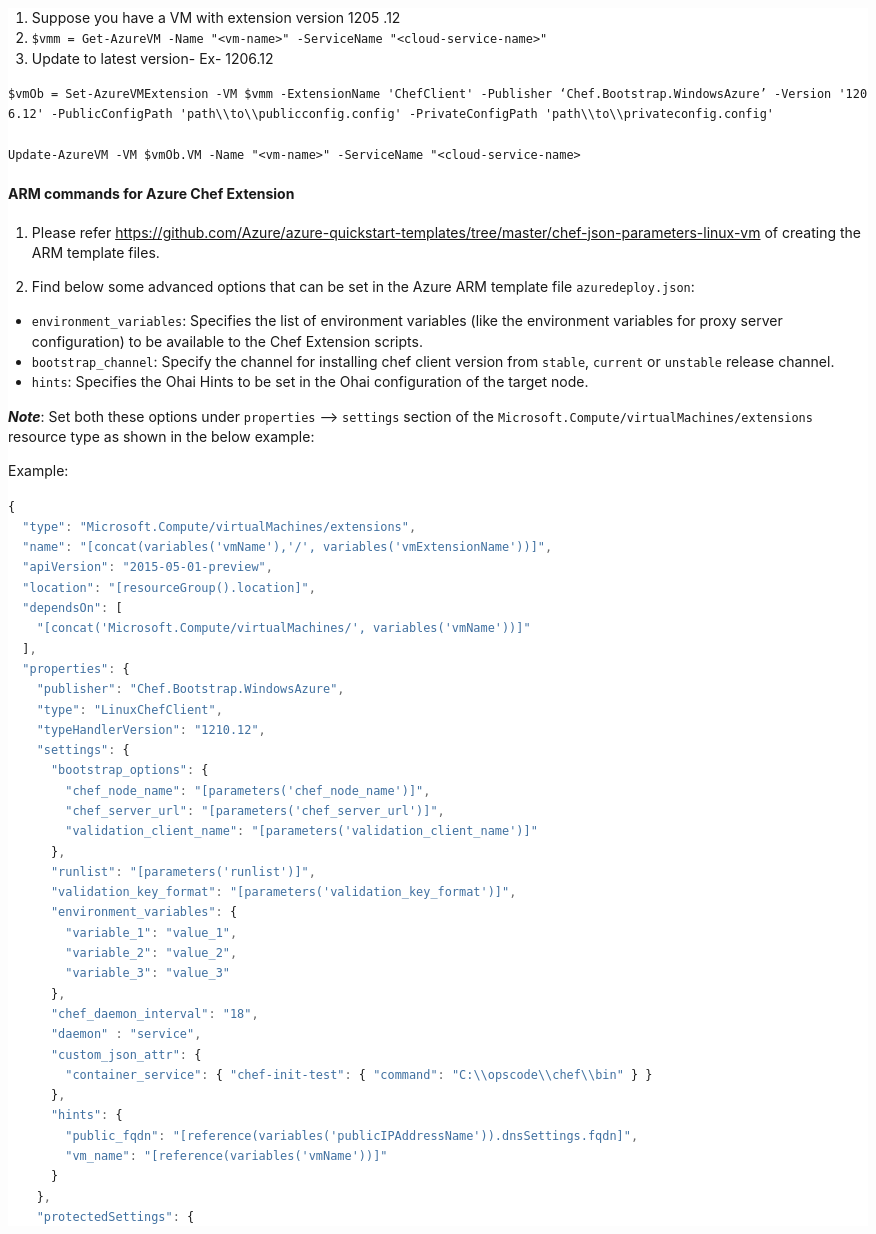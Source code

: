 1. Suppose you have a VM with extension version 1205 .12
2. `$vmm = Get-AzureVM -Name "<vm-name>" -ServiceName "<cloud-service-name>"`
3. Update to latest version- Ex- 1206.12
```
$vmOb = Set-AzureVMExtension -VM $vmm -ExtensionName 'ChefClient' -Publisher ‘Chef.Bootstrap.WindowsAzure’ -Version '1206.12' -PublicConfigPath 'path\\to\\publicconfig.config' -PrivateConfigPath 'path\\to\\privateconfig.config'

Update-AzureVM -VM $vmOb.VM -Name "<vm-name>" -ServiceName "<cloud-service-name>
```

#### ARM commands for Azure Chef Extension

1. Please refer https://github.com/Azure/azure-quickstart-templates/tree/master/chef-json-parameters-linux-vm of creating the ARM template files.

2. Find below some advanced options that can be set in the Azure ARM template file `azuredeploy.json`:
  - `environment_variables`: Specifies the list of environment variables (like the environment variables for proxy server configuration) to be available to the Chef Extension scripts.
  - `bootstrap_channel`: Specify the channel for installing chef client version from `stable`, `current` or `unstable` release channel.
  - `hints`: Specifies the Ohai Hints to be set in the Ohai configuration of the target node.

  ***Note***: Set both these options under `properties` --> `settings` section of the `Microsoft.Compute/virtualMachines/extensions` resource type as shown in the below example:

  Example:

  ```javascript
  {
    "type": "Microsoft.Compute/virtualMachines/extensions",
    "name": "[concat(variables('vmName'),'/', variables('vmExtensionName'))]",
    "apiVersion": "2015-05-01-preview",
    "location": "[resourceGroup().location]",
    "dependsOn": [
      "[concat('Microsoft.Compute/virtualMachines/', variables('vmName'))]"
    ],
    "properties": {
      "publisher": "Chef.Bootstrap.WindowsAzure",
      "type": "LinuxChefClient",
      "typeHandlerVersion": "1210.12",
      "settings": {
        "bootstrap_options": {
          "chef_node_name": "[parameters('chef_node_name')]",
          "chef_server_url": "[parameters('chef_server_url')]",
          "validation_client_name": "[parameters('validation_client_name')]"
        },
        "runlist": "[parameters('runlist')]",
        "validation_key_format": "[parameters('validation_key_format')]",
        "environment_variables": {
          "variable_1": "value_1",
          "variable_2": "value_2",
          "variable_3": "value_3"
        },
        "chef_daemon_interval": "18",
        "daemon" : "service",
        "custom_json_attr": {
          "container_service": { "chef-init-test": { "command": "C:\\opscode\\chef\\bin" } }
        },
        "hints": {
          "public_fqdn": "[reference(variables('publicIPAddressName')).dnsSettings.fqdn]",
          "vm_name": "[reference(variables('vmName'))]"
        }
      },
      "protectedSettings": {
  ```